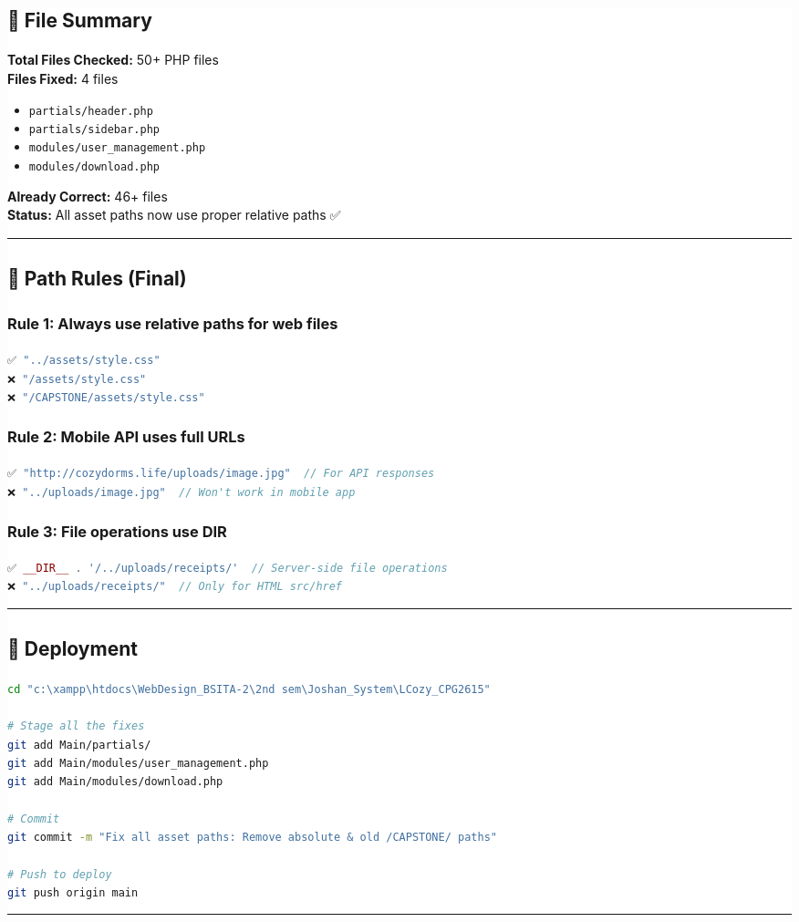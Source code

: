
## 📝 File Summary

**Total Files Checked:** 50+ PHP files  
**Files Fixed:** 4 files
- `partials/header.php`
- `partials/sidebar.php`
- `modules/user_management.php`
- `modules/download.php`

**Already Correct:** 46+ files  
**Status:** All asset paths now use proper relative paths ✅

---

## 🎯 Path Rules (Final)

### **Rule 1: Always use relative paths for web files**
```php
✅ "../assets/style.css"
❌ "/assets/style.css"
❌ "/CAPSTONE/assets/style.css"
```

### **Rule 2: Mobile API uses full URLs**
```php
✅ "http://cozydorms.life/uploads/image.jpg"  // For API responses
❌ "../uploads/image.jpg"  // Won't work in mobile app
```

### **Rule 3: File operations use __DIR__**
```php
✅ __DIR__ . '/../uploads/receipts/'  // Server-side file operations
❌ "../uploads/receipts/"  // Only for HTML src/href
```

---

## 🚀 Deployment

```bash
cd "c:\xampp\htdocs\WebDesign_BSITA-2\2nd sem\Joshan_System\LCozy_CPG2615"

# Stage all the fixes
git add Main/partials/
git add Main/modules/user_management.php
git add Main/modules/download.php

# Commit
git commit -m "Fix all asset paths: Remove absolute & old /CAPSTONE/ paths"

# Push to deploy
git push origin main
```

---